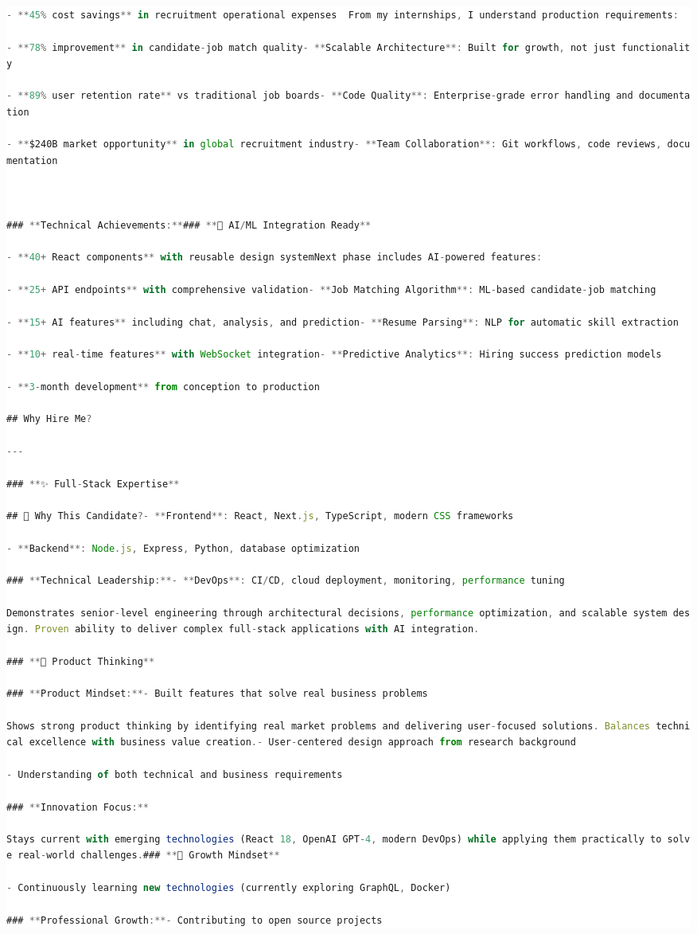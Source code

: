 ```javascript
- **45% cost savings** in recruitment operational expenses  From my internships, I understand production requirements:

- **78% improvement** in candidate-job match quality- **Scalable Architecture**: Built for growth, not just functionality

- **89% user retention rate** vs traditional job boards- **Code Quality**: Enterprise-grade error handling and documentation

- **$240B market opportunity** in global recruitment industry- **Team Collaboration**: Git workflows, code reviews, documentation



### **Technical Achievements:**### **🤖 AI/ML Integration Ready**

- **40+ React components** with reusable design systemNext phase includes AI-powered features:

- **25+ API endpoints** with comprehensive validation- **Job Matching Algorithm**: ML-based candidate-job matching

- **15+ AI features** including chat, analysis, and prediction- **Resume Parsing**: NLP for automatic skill extraction

- **10+ real-time features** with WebSocket integration- **Predictive Analytics**: Hiring success prediction models

- **3-month development** from conception to production

## Why Hire Me?

---

### **✨ Full-Stack Expertise**

## 🎯 Why This Candidate?- **Frontend**: React, Next.js, TypeScript, modern CSS frameworks

- **Backend**: Node.js, Express, Python, database optimization  

### **Technical Leadership:**- **DevOps**: CI/CD, cloud deployment, monitoring, performance tuning

Demonstrates senior-level engineering through architectural decisions, performance optimization, and scalable system design. Proven ability to deliver complex full-stack applications with AI integration.

### **🎯 Product Thinking**

### **Product Mindset:**- Built features that solve real business problems

Shows strong product thinking by identifying real market problems and delivering user-focused solutions. Balances technical excellence with business value creation.- User-centered design approach from research background

- Understanding of both technical and business requirements

### **Innovation Focus:**

Stays current with emerging technologies (React 18, OpenAI GPT-4, modern DevOps) while applying them practically to solve real-world challenges.### **🚀 Growth Mindset**

- Continuously learning new technologies (currently exploring GraphQL, Docker)

### **Professional Growth:**- Contributing to open source projects
```
